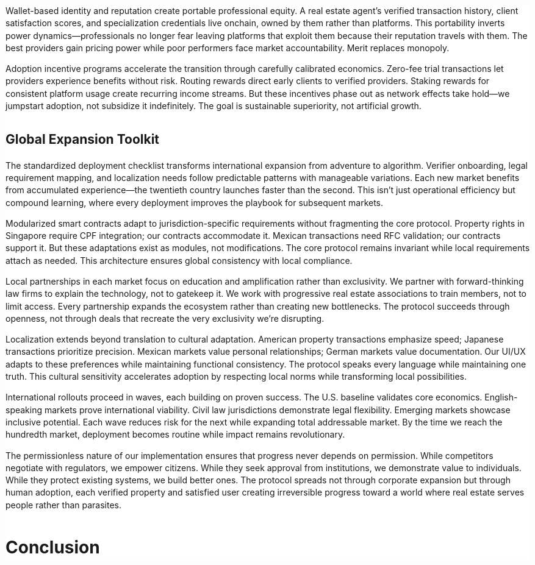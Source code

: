 Wallet-based identity and reputation create portable professional equity. A real estate agent’s verified transaction history, client satisfaction scores, and specialization credentials live onchain, owned by them rather than platforms. This portability inverts power dynamics—professionals no longer fear leaving platforms that exploit them because their reputation travels with them. The best providers gain pricing power while poor performers face market accountability. Merit replaces monopoly.

Adoption incentive programs accelerate the transition through carefully calibrated economics. Zero-fee trial transactions let providers experience benefits without risk. Routing rewards direct early clients to verified providers. Staking rewards for consistent platform usage create recurring income streams. But these incentives phase out as network effects take hold—we jumpstart adoption, not subsidize it indefinitely. The goal is sustainable superiority, not artificial growth.

## Global Expansion Toolkit

The standardized deployment checklist transforms international expansion from adventure to algorithm. Verifier onboarding, legal requirement mapping, and localization needs follow predictable patterns with manageable variations. Each new market benefits from accumulated experience—the twentieth country launches faster than the second. This isn’t just operational efficiency but compound learning, where every deployment improves the playbook for subsequent markets.

Modularized smart contracts adapt to jurisdiction-specific requirements without fragmenting the core protocol. Property rights in Singapore require CPF integration; our contracts accommodate it. Mexican transactions need RFC validation; our contracts support it. But these adaptations exist as modules, not modifications. The core protocol remains invariant while local requirements attach as needed. This architecture ensures global consistency with local compliance.

Local partnerships in each market focus on education and amplification rather than exclusivity. We partner with forward-thinking law firms to explain the technology, not to gatekeep it. We work with progressive real estate associations to train members, not to limit access. Every partnership expands the ecosystem rather than creating new bottlenecks. The protocol succeeds through openness, not through deals that recreate the very exclusivity we’re disrupting.

Localization extends beyond translation to cultural adaptation. American property transactions emphasize speed; Japanese transactions prioritize precision. Mexican markets value personal relationships; German markets value documentation. Our UI/UX adapts to these preferences while maintaining functional consistency. The protocol speaks every language while maintaining one truth. This cultural sensitivity accelerates adoption by respecting local norms while transforming local possibilities.

International rollouts proceed in waves, each building on proven success. The U.S. baseline validates core economics. English-speaking markets prove international viability. Civil law jurisdictions demonstrate legal flexibility. Emerging markets showcase inclusive potential. Each wave reduces risk for the next while expanding total addressable market. By the time we reach the hundredth market, deployment becomes routine while impact remains revolutionary.

The permissionless nature of our implementation ensures that progress never depends on permission. While competitors negotiate with regulators, we empower citizens. While they seek approval from institutions, we demonstrate value to individuals. While they protect existing systems, we build better ones. The protocol spreads not through corporate expansion but through human adoption, each verified property and satisfied user creating irreversible progress toward a world where real estate serves people rather than parasites.

# Conclusion

